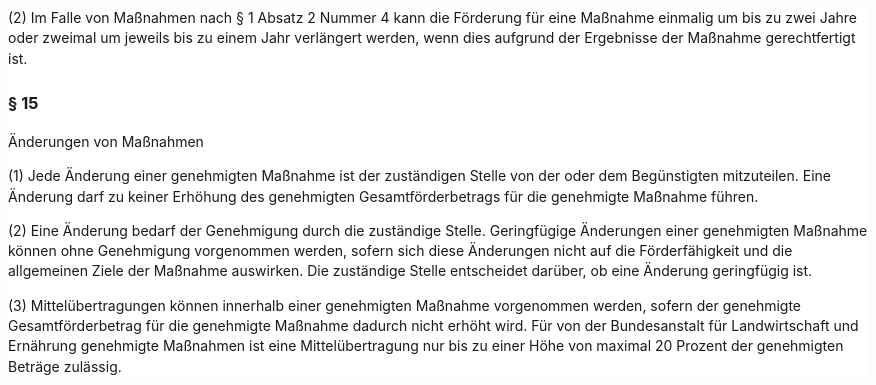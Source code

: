 </div>

<div class="jurAbsatz">

(2) Im Falle von Maßnahmen nach § 1 Absatz 2 Nummer 4 kann die Förderung
für eine Maßnahme einmalig um bis zu zwei Jahre oder zweimal um jeweils
bis zu einem Jahr verlängert werden, wenn dies aufgrund der Ergebnisse
der Maßnahme gerechtfertigt ist.

</div>

</div>

</div>

</div>

<span id="BJNR1300B0023BJNE001301125.html"></span>

### § 15  
Änderungen von Maßnahmen

<div>

<div class="jnhtml">

<div>

<div class="jurAbsatz">

(1) Jede Änderung einer genehmigten Maßnahme ist der zuständigen Stelle
von der oder dem Begünstigten mitzuteilen. Eine Änderung darf zu keiner
Erhöhung des genehmigten Gesamtförderbetrags für die genehmigte Maßnahme
führen.

</div>

<div class="jurAbsatz">

(2) Eine Änderung bedarf der Genehmigung durch die zuständige Stelle.
Geringfügige Änderungen einer genehmigten Maßnahme können ohne
Genehmigung vorgenommen werden, sofern sich diese Änderungen nicht auf
die Förderfähigkeit und die allgemeinen Ziele der Maßnahme auswirken.
Die zuständige Stelle entscheidet darüber, ob eine Änderung geringfügig
ist.

</div>

<div class="jurAbsatz">

(3) Mittelübertragungen können innerhalb einer genehmigten Maßnahme
vorgenommen werden, sofern der genehmigte Gesamtförderbetrag für die
genehmigte Maßnahme dadurch nicht erhöht wird. Für von der Bundesanstalt
für Landwirtschaft und Ernährung genehmigte Maßnahmen ist eine
Mittelübertragung nur bis zu einer Höhe von maximal 20 Prozent der
genehmigten Beträge zulässig.

</div>

</div>
